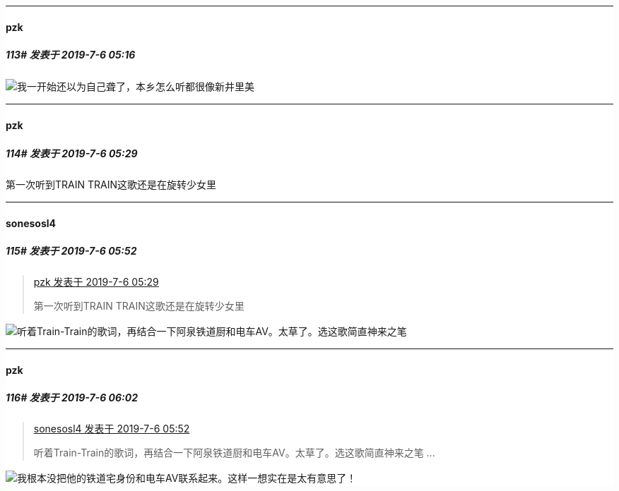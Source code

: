 




-----

####  pzk  
##### 113#       发表于 2019-7-6 05:16



<img src="https://static.saraba1st.com/image/smiley/face2017/125.png" referrerpolicy="no-referrer">我一开始还以为自己聋了，本乡怎么听都很像新井里美







-----

####  pzk  
##### 114#       发表于 2019-7-6 05:29




第一次听到TRAIN TRAIN这歌还是在旋转少女里







-----

####  sonesosl4  
##### 115#       发表于 2019-7-6 05:52



<blockquote><a href="httphttps://bbs.saraba1st.com/2b/forum.php?mod=redirect&amp;goto=findpost&amp;pid=44404377&amp;ptid=1794375" target="_blank">pzk 发表于 2019-7-6 05:29</a>

第一次听到TRAIN TRAIN这歌还是在旋转少女里</blockquote>
<img src="https://static.saraba1st.com/image/smiley/face2017/002.png" referrerpolicy="no-referrer">听着Train-Train的歌词，再结合一下阿泉铁道厨和电车AV。太草了。选这歌简直神来之笔







-----

####  pzk  
##### 116#       发表于 2019-7-6 06:02



<blockquote><a href="httphttps://bbs.saraba1st.com/2b/forum.php?mod=redirect&amp;goto=findpost&amp;pid=44404410&amp;ptid=1794375" target="_blank">sonesosl4 发表于 2019-7-6 05:52</a>

听着Train-Train的歌词，再结合一下阿泉铁道厨和电车AV。太草了。选这歌简直神来之笔 ...</blockquote>
<img src="https://static.saraba1st.com/image/smiley/face2017/068.png" referrerpolicy="no-referrer">我根本没把他的铁道宅身份和电车AV联系起来。这样一想实在是太有意思了！
